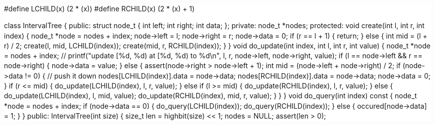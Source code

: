 #define LCHILD(x) (2 * (x))
#define RCHILD(x) (2 * (x) + 1)

class IntervalTree {
public:
	struct node_t {
		int left;
		int right;
		int data;
	};
private:
	node_t *nodes;
protected:
	void create(int l, int r, int index) {
		node_t *node = nodes + index;
		node->left = l;
		node->right = r;
		node->data = 0;
		if (r == l + 1) {
			return;
		} else {
			int mid = (l + r) / 2;
			create(l, mid, LCHILD(index));
			create(mid, r, RCHILD(index));
		}
	}
	void do_update(int index, int l, int r, int value) {
		node_t *node = nodes + index;
		// printf("update [%d, %d) at [%d, %d) to %d\n", l, r, node->left, node->right, value);
		if (l == node->left && r == node->right) {
			node->data = value;
		} else {
			assert(node->right > node->left + 1);
			int mid = (node->left + node->right) / 2;
			if (node->data != 0) {
				// push it down
				nodes[LCHILD(index)].data = node->data;
				nodes[RCHILD(index)].data = node->data;
				node->data = 0;
			}
			if (r <= mid) {
				do_update(LCHILD(index), l, r, value);
			} else if (l >= mid) {
				do_update(RCHILD(index), l, r, value);
			} else {
				do_update(LCHILD(index), l, mid, value);
				do_update(RCHILD(index), mid, r, value);
			}
		}
	}
	void do_query(int index) const {
		node_t *node = nodes + index;
		if (node->data == 0) {
			do_query(LCHILD(index));
			do_query(RCHILD(index));
		} else {
			occured[node->data] = 1;
		}
	}
public:
	IntervalTree(int size) {
		size_t len = highbit(size) << 1;
		nodes = NULL;
		assert(len > 0);